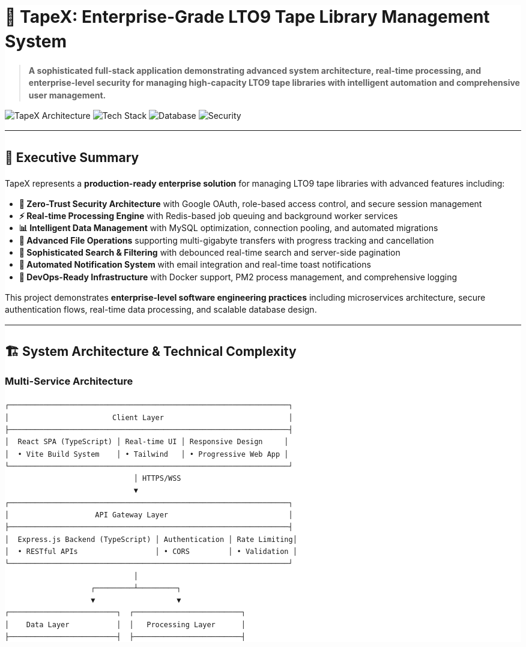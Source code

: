 # 🎯 TapeX: Enterprise-Grade LTO9 Tape Library Management System

> **A sophisticated full-stack application demonstrating advanced system architecture, real-time processing, and enterprise-level security for managing high-capacity LTO9 tape libraries with intelligent automation and comprehensive user management.**

![TapeX Architecture](https://img.shields.io/badge/Architecture-Microservices-blue)
![Tech Stack](https://img.shields.io/badge/Stack-Node.js%20%7C%20React%20%7C%20TypeScript-green)
![Database](https://img.shields.io/badge/Database-MySQL%20%7C%20Redis-orange)
![Security](https://img.shields.io/badge/Security-OAuth%20%7C%20RBAC-red)

---

## 🚀 Executive Summary

TapeX represents a **production-ready enterprise solution** for managing LTO9 tape libraries with advanced features including:

- **🔐 Zero-Trust Security Architecture** with Google OAuth, role-based access control, and secure session management
- **⚡ Real-time Processing Engine** with Redis-based job queuing and background worker services
- **📊 Intelligent Data Management** with MySQL optimization, connection pooling, and automated migrations
- **🔄 Advanced File Operations** supporting multi-gigabyte transfers with progress tracking and cancellation
- **🎯 Sophisticated Search & Filtering** with debounced real-time search and server-side pagination
- **📧 Automated Notification System** with email integration and real-time toast notifications
- **🔧 DevOps-Ready Infrastructure** with Docker support, PM2 process management, and comprehensive logging

This project demonstrates **enterprise-level software engineering practices** including microservices architecture, secure authentication flows, real-time data processing, and scalable database design.

---

## 🏗️ System Architecture & Technical Complexity

### Multi-Service Architecture
```
┌─────────────────────────────────────────────────────────────────┐
│                        Client Layer                             │
├─────────────────────────────────────────────────────────────────┤
│  React SPA (TypeScript) │ Real-time UI │ Responsive Design     │
│  • Vite Build System    │ • Tailwind   │ • Progressive Web App │
└─────────────────────────────────────────────────────────────────┘
                              │ HTTPS/WSS
                              ▼
┌─────────────────────────────────────────────────────────────────┐
│                    API Gateway Layer                            │
├─────────────────────────────────────────────────────────────────┤
│  Express.js Backend (TypeScript) │ Authentication │ Rate Limiting│
│  • RESTful APIs                  │ • CORS         │ • Validation │
└─────────────────────────────────────────────────────────────────┘
                              │
                    ┌─────────┴─────────┐
                    ▼                   ▼
┌─────────────────────────┐  ┌─────────────────────────┐
│    Data Layer           │  │   Processing Layer      │
├─────────────────────────┤  ├─────────────────────────┤
```